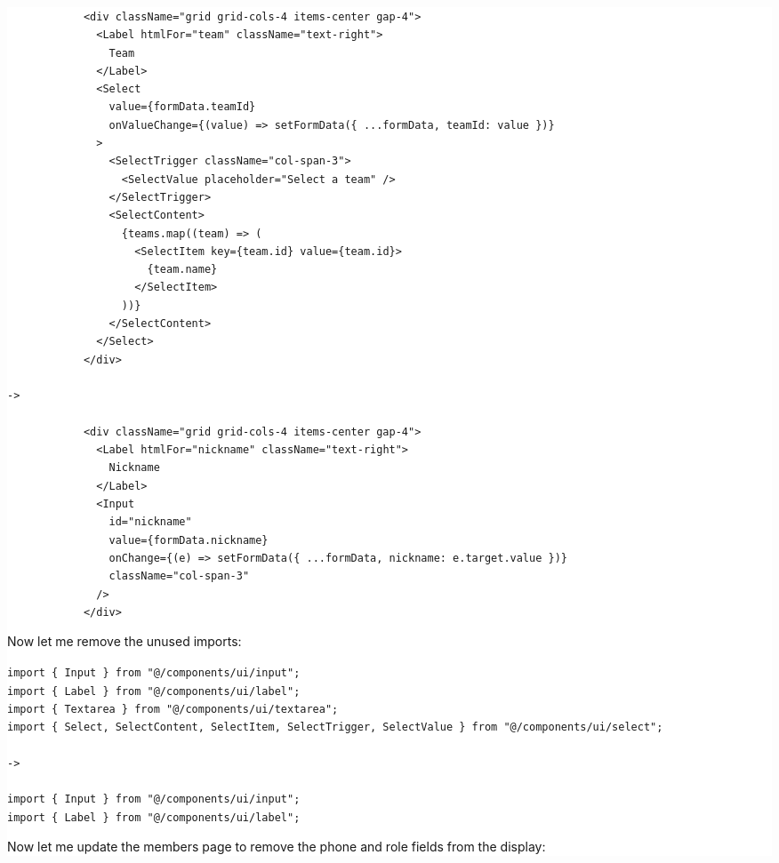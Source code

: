 ```typescriptreact
            <div className="grid grid-cols-4 items-center gap-4">
              <Label htmlFor="team" className="text-right">
                Team
              </Label>
              <Select
                value={formData.teamId}
                onValueChange={(value) => setFormData({ ...formData, teamId: value })}
              >
                <SelectTrigger className="col-span-3">
                  <SelectValue placeholder="Select a team" />
                </SelectTrigger>
                <SelectContent>
                  {teams.map((team) => (
                    <SelectItem key={team.id} value={team.id}>
                      {team.name}
                    </SelectItem>
                  ))}
                </SelectContent>
              </Select>
            </div>

->

            <div className="grid grid-cols-4 items-center gap-4">
              <Label htmlFor="nickname" className="text-right">
                Nickname
              </Label>
              <Input
                id="nickname"
                value={formData.nickname}
                onChange={(e) => setFormData({ ...formData, nickname: e.target.value })}
                className="col-span-3"
              />
            </div>
```

Now let me remove the unused imports:


```typescriptreact
import { Input } from "@/components/ui/input";
import { Label } from "@/components/ui/label";
import { Textarea } from "@/components/ui/textarea";
import { Select, SelectContent, SelectItem, SelectTrigger, SelectValue } from "@/components/ui/select";

->

import { Input } from "@/components/ui/input";
import { Label } from "@/components/ui/label";
```

Now let me update the members page to remove the phone and role fields from the display:
